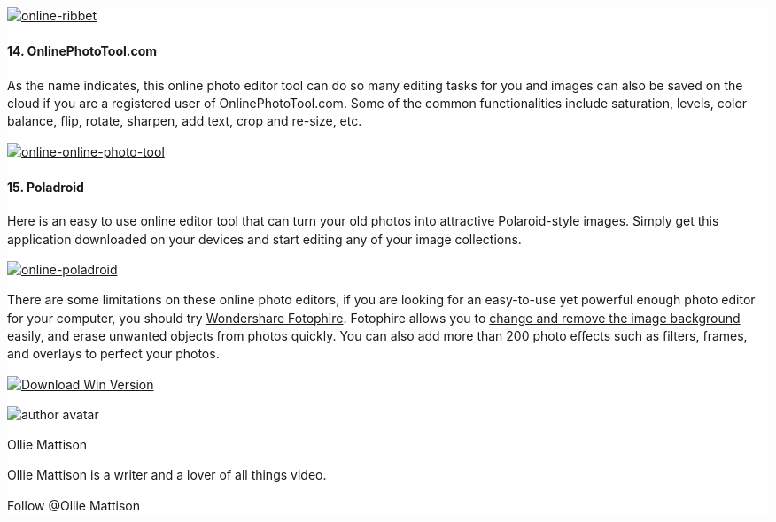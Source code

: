 [![online-ribbet](https://images.wondershare.com/filmora/article-images/online-ribbet.jpg)](http://www.ribbet.com)

#### 14. OnlinePhotoTool.com

As the name indicates, this online photo editor tool can do so many editing tasks for you and images can also be saved on the cloud if you are a registered user of OnlinePhotoTool.com. Some of the common functionalities include saturation, levels, color balance, flip, rotate, sharpen, add text, crop and re-size, etc.

[![online-online-photo-tool](https://images.wondershare.com/filmora/article-images/online-online-photo-tool.jpg)](http://www.onlinephototool.com/)

#### 15. Poladroid

Here is an easy to use online editor tool that can turn your old photos into attractive Polaroid-style images. Simply get this application downloaded on your devices and start editing any of your image collections.

[![online-poladroid](https://images.wondershare.com/filmora/article-images/online-poladroid.jpg)](http://www.poladroid.net/)

There are some limitations on these online photo editors, if you are looking for an easy-to-use yet powerful enough photo editor for your computer, you should try [Wondershare Fotophire](https://tools.techidaily.com/wondershare/fotophire/download/). Fotophire allows you to [change and remove the image background](https://tools.techidaily.com/wondershare/fotophire/download/) easily, and [erase unwanted objects from photos](https://tools.techidaily.com/wondershare/fotophire/download/) quickly. You can also add more than [200 photo effects](https://tools.techidaily.com/wondershare/fotophire/download/) such as filters, frames, and overlays to perfect your photos.

[![Download Win Version](https://photo.wondershare.com/vis-201709/images/fotobtn-win.png)](https://download.wondershare.com/fotophire%5Ffull3316.exe)

![author avatar](https://images.wondershare.com/filmora/article-images/ollie-mattison.jpg)

Ollie Mattison

Ollie Mattison is a writer and a lover of all things video.

Follow @Ollie Mattison


<ins class="adsbygoogle"
     style="display:block"
     data-ad-format="autorelaxed"
     data-ad-client="ca-pub-7571918770474297"
     data-ad-slot="1223367746"></ins>



<ins class="adsbygoogle"
     style="display:block"
     data-ad-client="ca-pub-7571918770474297"
     data-ad-slot="8358498916"
     data-ad-format="auto"
     data-full-width-responsive="true"></ins>

